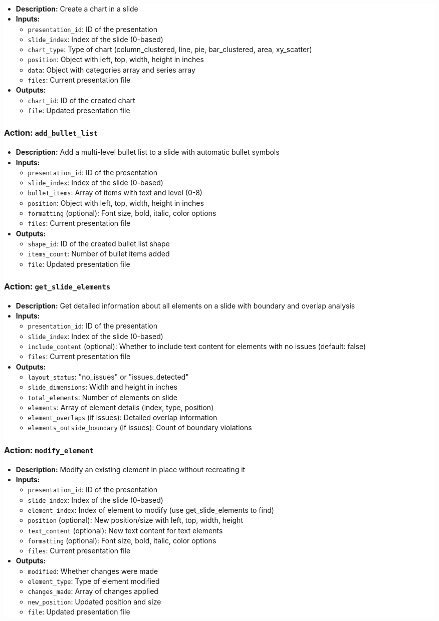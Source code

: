 - **Description:** Create a chart in a slide
- **Inputs:**
  - `presentation_id`: ID of the presentation
  - `slide_index`: Index of the slide (0-based)
  - `chart_type`: Type of chart (column_clustered, line, pie, bar_clustered, area, xy_scatter)
  - `position`: Object with left, top, width, height in inches
  - `data`: Object with categories array and series array
  - `files`: Current presentation file
- **Outputs:**
  - `chart_id`: ID of the created chart
  - `file`: Updated presentation file

### Action: `add_bullet_list`

- **Description:** Add a multi-level bullet list to a slide with automatic bullet symbols
- **Inputs:**
  - `presentation_id`: ID of the presentation
  - `slide_index`: Index of the slide (0-based)
  - `bullet_items`: Array of items with text and level (0-8)
  - `position`: Object with left, top, width, height in inches
  - `formatting` (optional): Font size, bold, italic, color options
  - `files`: Current presentation file
- **Outputs:**
  - `shape_id`: ID of the created bullet list shape
  - `items_count`: Number of bullet items added
  - `file`: Updated presentation file

### Action: `get_slide_elements`

- **Description:** Get detailed information about all elements on a slide with boundary and overlap analysis
- **Inputs:**
  - `presentation_id`: ID of the presentation
  - `slide_index`: Index of the slide (0-based)
  - `include_content` (optional): Whether to include text content for elements with no issues (default: false)
  - `files`: Current presentation file
- **Outputs:**
  - `layout_status`: "no_issues" or "issues_detected"
  - `slide_dimensions`: Width and height in inches
  - `total_elements`: Number of elements on slide
  - `elements`: Array of element details (index, type, position)
  - `element_overlaps` (if issues): Detailed overlap information
  - `elements_outside_boundary` (if issues): Count of boundary violations

### Action: `modify_element`

- **Description:** Modify an existing element in place without recreating it
- **Inputs:**
  - `presentation_id`: ID of the presentation
  - `slide_index`: Index of the slide (0-based)
  - `element_index`: Index of element to modify (use get_slide_elements to find)
  - `position` (optional): New position/size with left, top, width, height
  - `text_content` (optional): New text content for text elements
  - `formatting` (optional): Font size, bold, italic, color options
  - `files`: Current presentation file
- **Outputs:**
  - `modified`: Whether changes were made
  - `element_type`: Type of element modified
  - `changes_made`: Array of changes applied
  - `new_position`: Updated position and size
  - `file`: Updated presentation file
